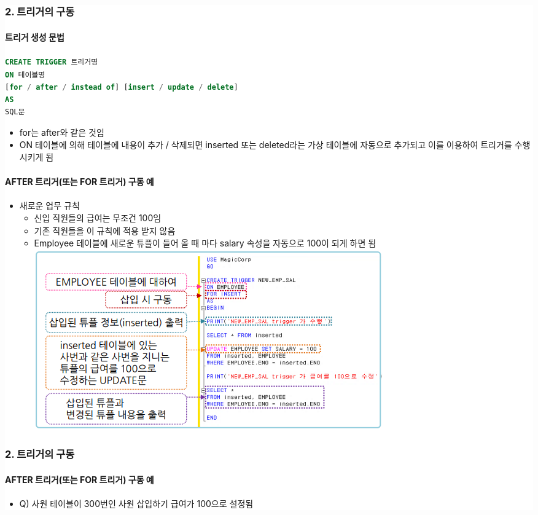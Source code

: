 ### 2. 트리거의 구동 
#### 트리거 생성 문법 
```SQL
CREATE TRIGGER 트리거명
ON 테이블명
[for / after / instead of] [insert / update / delete]
AS 
SQL문
```
  * for는 after와 같은 것임
  * ON 테이블에 의해 테이블에 내용이 추가 / 삭제되면 inserted 또는 deleted라는 가상 테이블에 자동으로 추가되고 이를 이용하여 트리거를 수행시키게 됨
#### AFTER 트리거(또는 FOR 트리거) 구동 예 
* 새로운 업무 규칙
  * 신입 직원들의 급여는 무조건 100임
  * 기존 직원들을 이 규칙에 적용 받지 않음
  * Employee 테이블에 새로운 튜플이 들어 올 때 마다 salary 속성을 자동으로 100이 되게 하면 됨
![](image/2022-03-30-16-59-06.png)

### 2. 트리거의 구동 
#### AFTER 트리거(또는 FOR 트리거) 구동 예 
* Q) 사원 테이블이 300번인 사원 삽입하기
급여가 100으로 설정됨